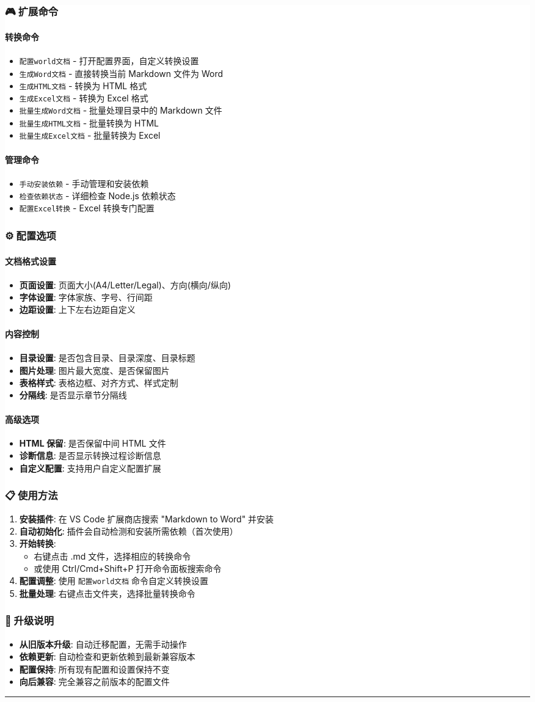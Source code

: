 ### 🎮 扩展命令

#### 转换命令
- `配置world文档` - 打开配置界面，自定义转换设置
- `生成Word文档` - 直接转换当前 Markdown 文件为 Word
- `生成HTML文档` - 转换为 HTML 格式
- `生成Excel文档` - 转换为 Excel 格式
- `批量生成Word文档` - 批量处理目录中的 Markdown 文件
- `批量生成HTML文档` - 批量转换为 HTML
- `批量生成Excel文档` - 批量转换为 Excel

#### 管理命令
- `手动安装依赖` - 手动管理和安装依赖
- `检查依赖状态` - 详细检查 Node.js 依赖状态
- `配置Excel转换` - Excel 转换专门配置

### ⚙️ 配置选项

#### 文档格式设置
- **页面设置**: 页面大小(A4/Letter/Legal)、方向(横向/纵向)
- **字体设置**: 字体家族、字号、行间距
- **边距设置**: 上下左右边距自定义

#### 内容控制
- **目录设置**: 是否包含目录、目录深度、目录标题
- **图片处理**: 图片最大宽度、是否保留图片
- **表格样式**: 表格边框、对齐方式、样式定制
- **分隔线**: 是否显示章节分隔线

#### 高级选项
- **HTML 保留**: 是否保留中间 HTML 文件
- **诊断信息**: 是否显示转换过程诊断信息
- **自定义配置**: 支持用户自定义配置扩展

### 📋 使用方法

1. **安装插件**: 在 VS Code 扩展商店搜索 "Markdown to Word" 并安装
2. **自动初始化**: 插件会自动检测和安装所需依赖（首次使用）
3. **开始转换**: 
   - 右键点击 .md 文件，选择相应的转换命令
   - 或使用 Ctrl/Cmd+Shift+P 打开命令面板搜索命令
4. **配置调整**: 使用 `配置world文档` 命令自定义转换设置
5. **批量处理**: 右键点击文件夹，选择批量转换命令

### 🔄 升级说明

- **从旧版本升级**: 自动迁移配置，无需手动操作
- **依赖更新**: 自动检查和更新依赖到最新兼容版本
- **配置保持**: 所有现有配置和设置保持不变
- **向后兼容**: 完全兼容之前版本的配置文件

---